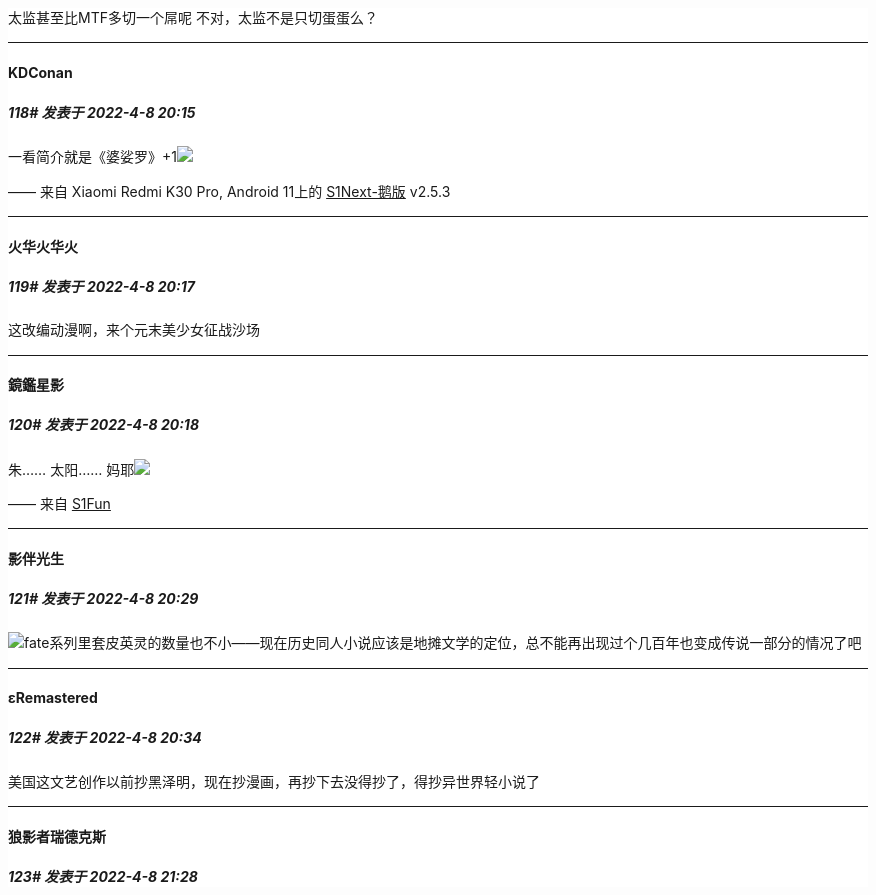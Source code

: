 太监甚至比MTF多切一个屌呢</blockquote>
不对，太监不是只切蛋蛋么？



*****

####  KDConan  
##### 118#       发表于 2022-4-8 20:15

一看简介就是《婆娑罗》+1<img src="https://static.saraba1st.com/image/smiley/face2017/020.png" referrerpolicy="no-referrer">

—— 来自 Xiaomi Redmi K30 Pro, Android 11上的 [S1Next-鹅版](https://github.com/ykrank/S1-Next/releases) v2.5.3

*****

####  火华火华火  
##### 119#       发表于 2022-4-8 20:17

这改编动漫啊，来个元末美少女征战沙场

*****

####  鏡鑑星影  
##### 120#       发表于 2022-4-8 20:18

朱……
太阳……
妈耶<img src="https://static.saraba1st.com/image/smiley/face2017/067.png" referrerpolicy="no-referrer">

—— 来自 [S1Fun](https://s1fun.koalcat.com)



*****

####  影伴光生  
##### 121#       发表于 2022-4-8 20:29

<img src="https://static.saraba1st.com/image/smiley/face2017/067.png" referrerpolicy="no-referrer">fate系列里套皮英灵的数量也不小——现在历史同人小说应该是地摊文学的定位，总不能再出现过个几百年也变成传说一部分的情况了吧



*****

####  εRemastered  
##### 122#       发表于 2022-4-8 20:34

美国这文艺创作以前抄黑泽明，现在抄漫画，再抄下去没得抄了，得抄异世界轻小说了



*****

####  狼影者瑞德克斯  
##### 123#       发表于 2022-4-8 21:28
